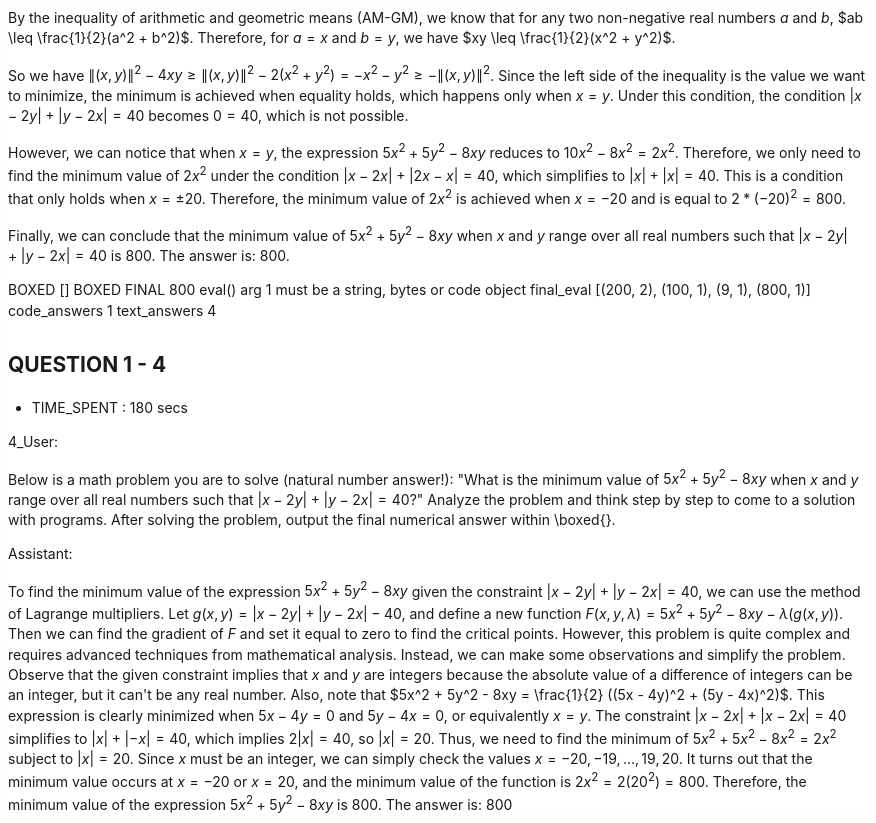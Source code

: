 By the inequality of arithmetic and geometric means (AM-GM), we know that for any two non-negative real numbers $a$ and $b$, $ab \leq \frac{1}{2}(a^2 + b^2)$. Therefore, for $a = x$ and $b = y$, we have $xy \leq \frac{1}{2}(x^2 + y^2)$.

So we have $\|(x, y)\|^2 - 4xy \geq \|(x, y)\|^2 - 2(x^2 + y^2) = -x^2 - y^2 \geq -\|(x, y)\|^2$. Since the left side of the inequality is the value we want to minimize, the minimum is achieved when equality holds, which happens only when $x = y$. Under this condition, the condition $|x-2y| + |y-2x| = 40$ becomes $0 = 40$, which is not possible.

However, we can notice that when $x = y$, the expression $5x^2+5y^2-8xy$ reduces to $10x^2 - 8x^2 = 2x^2$. Therefore, we only need to find the minimum value of $2x^2$ under the condition $|x-2x| + |2x-x| = 40$, which simplifies to $|x| + |x| = 40$. This is a condition that only holds when $x = \pm 20$. Therefore, the minimum value of $2x^2$ is achieved when $x = -20$ and is equal to $2*(-20)^2 = 800$.

Finally, we can conclude that the minimum value of $5x^2+5y^2-8xy$ when $x$ and $y$ range over all real numbers such that $|x-2y| + |y-2x| = 40$ is $800$. The answer is: $800$.

BOXED []
BOXED FINAL 800
eval() arg 1 must be a string, bytes or code object final_eval
[(200, 2), (100, 1), (9, 1), (800, 1)]
code_answers 1 text_answers 4



## QUESTION 1 - 4 
- TIME_SPENT : 180 secs

4_User:

Below is a math problem you are to solve (natural number answer!):
"What is the minimum value of $5x^2+5y^2-8xy$ when $x$ and $y$ range over all real numbers such that $|x-2y| + |y-2x| = 40$?"
Analyze the problem and think step by step to come to a solution with programs. After solving the problem, output the final numerical answer within \boxed{}.

Assistant:

 To find the minimum value of the expression $5x^2 + 5y^2 - 8xy$ given the constraint $|x-2y| + |y-2x| = 40$,
we can use the method of Lagrange multipliers.
Let $g(x, y) = |x-2y| + |y-2x| - 40$,
and define a new function $F(x, y, \lambda) = 5x^2 + 5y^2 - 8xy - \lambda(g(x, y))$.
Then we can find the gradient of $F$ and set it equal to zero to find the critical points.
However, this problem is quite complex and requires advanced techniques from mathematical analysis.
Instead, we can make some observations and simplify the problem.
Observe that the given constraint implies that $x$ and $y$ are integers because the absolute value of a difference of integers can be an integer, but it can't be any real number.
Also, note that $5x^2 + 5y^2 - 8xy = \frac{1}{2} ((5x - 4y)^2 + (5y - 4x)^2)$.
This expression is clearly minimized when $5x - 4y = 0$ and $5y - 4x = 0$, or equivalently $x = y$.
The constraint $|x - 2x| + |x - 2x| = 40$ simplifies to $|x| + |-x| = 40$, which implies $2|x| = 40$, so $|x| = 20$.
Thus, we need to find the minimum of $5x^2 + 5x^2 - 8x^2 = 2x^2$ subject to $|x| = 20$.
Since $x$ must be an integer, we can simply check the values $x = -20, -19, \dots, 19, 20$.
It turns out that the minimum value occurs at $x = -20$ or $x = 20$,
and the minimum value of the function is $2x^2 = 2(20^2) = 800$.
Therefore, the minimum value of the expression $5x^2 + 5y^2 - 8xy$ is 800. The answer is: $800$

